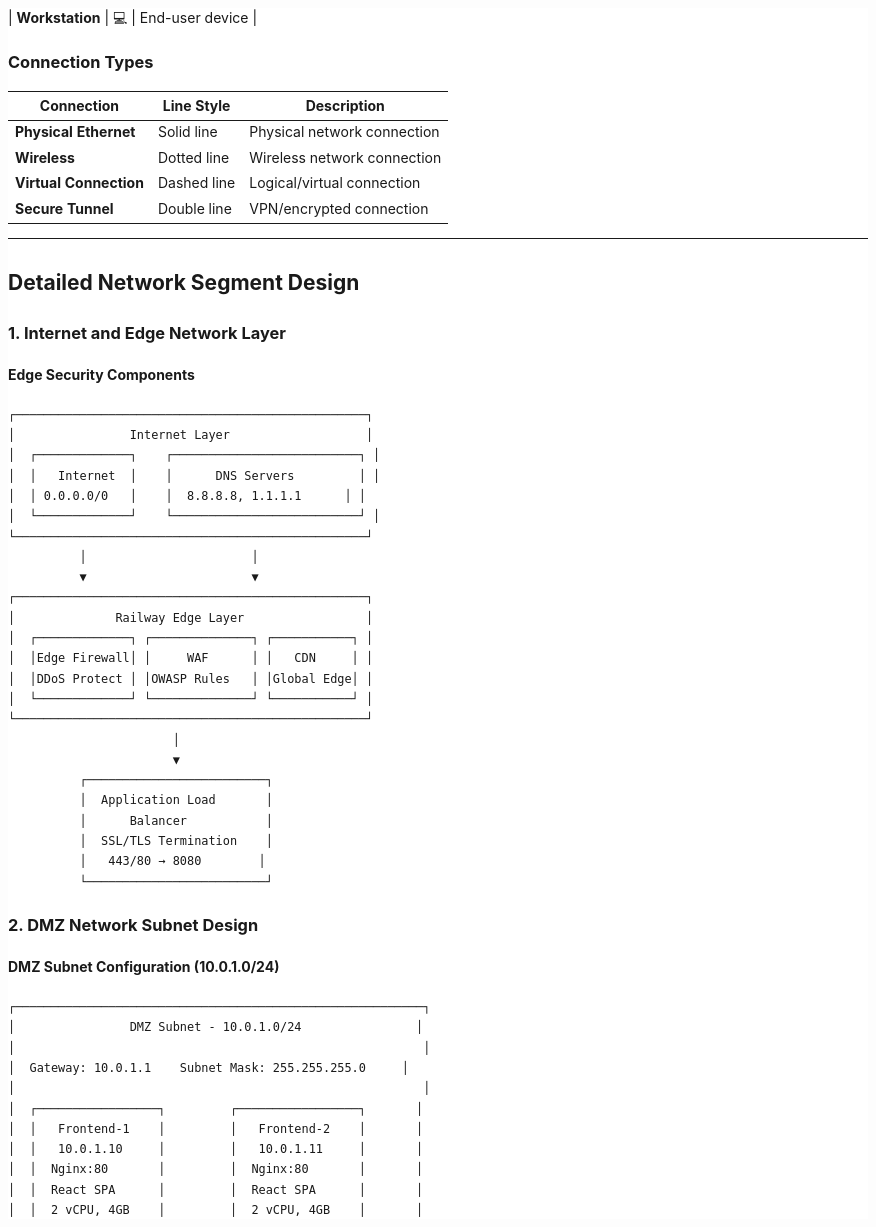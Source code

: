 | **Workstation** | 💻 | End-user device |

### Connection Types

| Connection | Line Style | Description |
|------------|------------|-------------|
| **Physical Ethernet** | Solid line | Physical network connection |
| **Wireless** | Dotted line | Wireless network connection |
| **Virtual Connection** | Dashed line | Logical/virtual connection |
| **Secure Tunnel** | Double line | VPN/encrypted connection |

---

## Detailed Network Segment Design

### 1. Internet and Edge Network Layer

#### Edge Security Components
```
┌─────────────────────────────────────────────────┐
│                Internet Layer                   │
│  ┌─────────────┐    ┌──────────────────────────┐ │
│  │   Internet  │    │      DNS Servers         │ │
│  │ 0.0.0.0/0   │    │  8.8.8.8, 1.1.1.1      │ │
│  └─────────────┘    └──────────────────────────┘ │
└─────────────────────────────────────────────────┘
          │                       │
          ▼                       ▼
┌─────────────────────────────────────────────────┐
│              Railway Edge Layer                 │
│  ┌─────────────┐ ┌──────────────┐ ┌───────────┐ │
│  │Edge Firewall│ │     WAF      │ │   CDN     │ │
│  │DDoS Protect │ │OWASP Rules   │ │Global Edge│ │
│  └─────────────┘ └──────────────┘ └───────────┘ │
└─────────────────────────────────────────────────┘
                       │
                       ▼
          ┌─────────────────────────┐
          │  Application Load       │
          │      Balancer           │
          │  SSL/TLS Termination    │
          │   443/80 → 8080        │
          └─────────────────────────┘
```

### 2. DMZ Network Subnet Design

#### DMZ Subnet Configuration (10.0.1.0/24)
```
┌─────────────────────────────────────────────────────────┐
│                DMZ Subnet - 10.0.1.0/24                │
│                                                         │
│  Gateway: 10.0.1.1    Subnet Mask: 255.255.255.0     │
│                                                         │
│  ┌─────────────────┐         ┌─────────────────┐       │
│  │   Frontend-1    │         │   Frontend-2    │       │
│  │   10.0.1.10     │         │   10.0.1.11     │       │
│  │  Nginx:80       │         │  Nginx:80       │       │
│  │  React SPA      │         │  React SPA      │       │
│  │  2 vCPU, 4GB    │         │  2 vCPU, 4GB    │       │
```